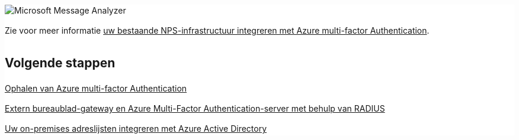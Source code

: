 ![Microsoft Message Analyzer](./media/nps-extension-vpn/image50.png)

Zie voor meer informatie [uw bestaande NPS-infrastructuur integreren met Azure multi-factor Authentication](multi-factor-authentication-nps-extension.md). 

## <a name="next-steps"></a>Volgende stappen
[Ophalen van Azure multi-factor Authentication](multi-factor-authentication-versions-plans.md)

[Extern bureaublad-gateway en Azure Multi-Factor Authentication-server met behulp van RADIUS](multi-factor-authentication-get-started-server-rdg.md)

[Uw on-premises adreslijsten integreren met Azure Active Directory](../active-directory/connect/active-directory-aadconnect.md)

